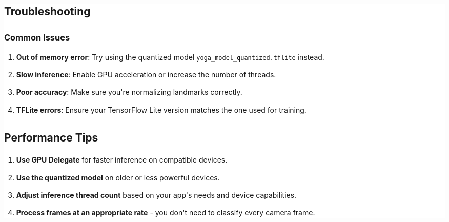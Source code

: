 ## Troubleshooting

### Common Issues

1. **Out of memory error**: Try using the quantized model `yoga_model_quantized.tflite` instead.

2. **Slow inference**: Enable GPU acceleration or increase the number of threads.

3. **Poor accuracy**: Make sure you're normalizing landmarks correctly.

4. **TFLite errors**: Ensure your TensorFlow Lite version matches the one used for training.

## Performance Tips

1. **Use GPU Delegate** for faster inference on compatible devices.

2. **Use the quantized model** on older or less powerful devices.

3. **Adjust inference thread count** based on your app's needs and device capabilities.

4. **Process frames at an appropriate rate** - you don't need to classify every camera frame.
